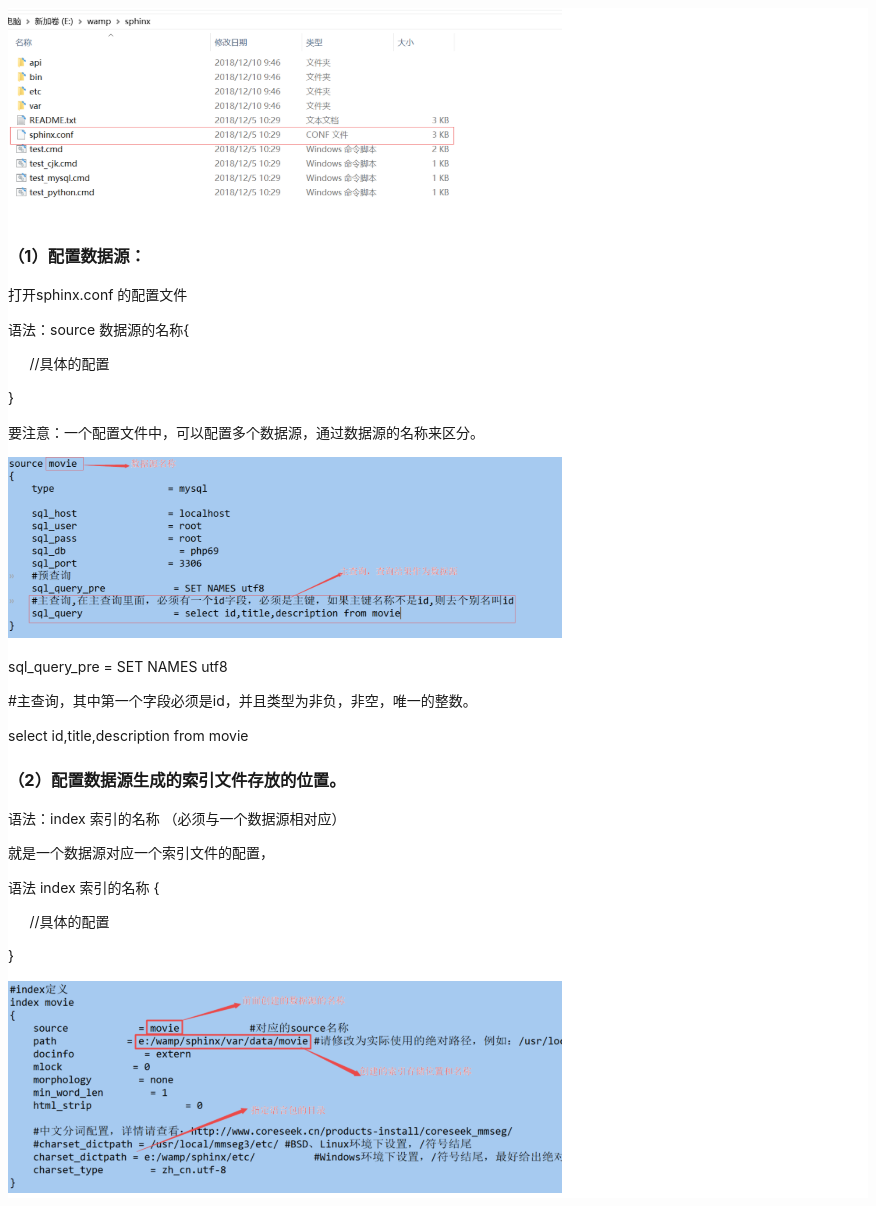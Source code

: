 ![](Aspose.Words.10cce73a-f434-48c4-a347-03e18f2b1179.008.png)
### <a name="_toc437252624"></a><a name="_toc532226090"></a>**（1）配置数据源：**
打开sphinx.conf 的配置文件 

语法：source 数据源的名称{

`	`//具体的配置

}

要注意：一个配置文件中，可以配置多个数据源，通过数据源的名称来区分。

![](Aspose.Words.10cce73a-f434-48c4-a347-03e18f2b1179.009.png)

sql\_query\_pre = SET NAMES utf8

#主查询，其中第一个字段必须是id，并且类型为非负，非空，唯一的整数。

select id,title,description from movie
### <a name="_toc532226091"></a><a name="_toc437252625"></a>**（2）配置数据源生成的索引文件存放的位置。** 
语法：index 索引的名称 （必须与一个数据源相对应） 

就是一个数据源对应一个索引文件的配置，

语法  index 索引的名称 {

`	`//具体的配置

}

![](Aspose.Words.10cce73a-f434-48c4-a347-03e18f2b1179.010.png)
